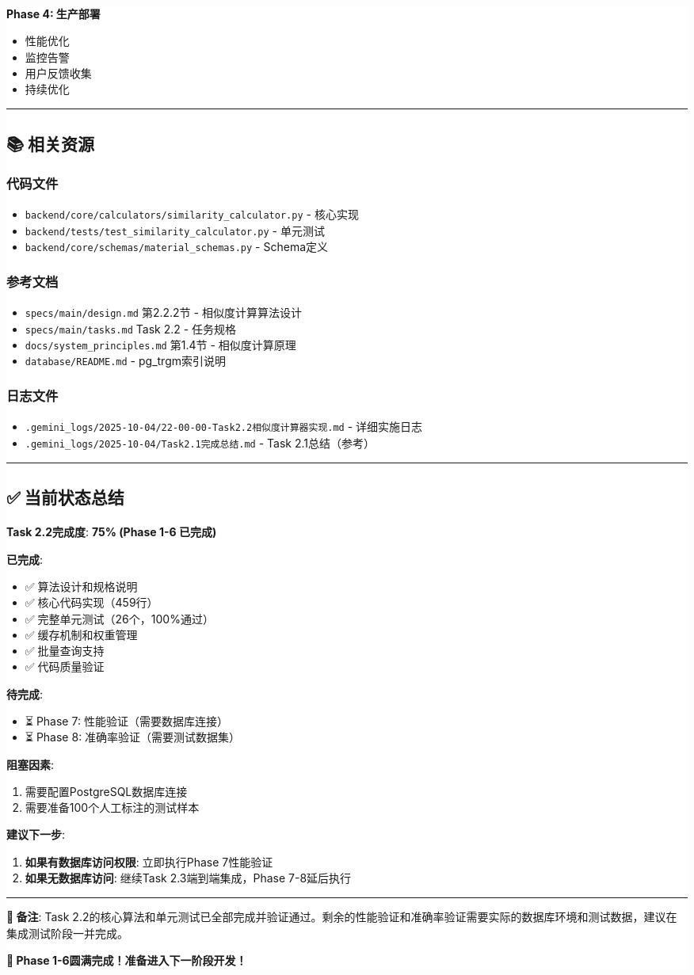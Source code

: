 **Phase 4: 生产部署**
- 性能优化
- 监控告警
- 用户反馈收集
- 持续优化

---

## 📚 相关资源

### 代码文件
- `backend/core/calculators/similarity_calculator.py` - 核心实现
- `backend/tests/test_similarity_calculator.py` - 单元测试
- `backend/core/schemas/material_schemas.py` - Schema定义

### 参考文档
- `specs/main/design.md` 第2.2.2节 - 相似度计算算法设计
- `specs/main/tasks.md` Task 2.2 - 任务规格
- `docs/system_principles.md` 第1.4节 - 相似度计算原理
- `database/README.md` - pg_trgm索引说明

### 日志文件
- `.gemini_logs/2025-10-04/22-00-00-Task2.2相似度计算器实现.md` - 详细实施日志
- `.gemini_logs/2025-10-04/Task2.1完成总结.md` - Task 2.1总结（参考）

---

## ✅ 当前状态总结

**Task 2.2完成度**: **75% (Phase 1-6 已完成)**

**已完成**:
- ✅ 算法设计和规格说明
- ✅ 核心代码实现（459行）
- ✅ 完整单元测试（26个，100%通过）
- ✅ 缓存机制和权重管理
- ✅ 批量查询支持
- ✅ 代码质量验证

**待完成**:
- ⏳ Phase 7: 性能验证（需要数据库连接）
- ⏳ Phase 8: 准确率验证（需要测试数据集）

**阻塞因素**:
1. 需要配置PostgreSQL数据库连接
2. 需要准备100个人工标注的测试样本

**建议下一步**:
1. **如果有数据库访问权限**: 立即执行Phase 7性能验证
2. **如果无数据库访问**: 继续Task 2.3端到端集成，Phase 7-8延后执行

---

**📝 备注**: Task 2.2的核心算法和单元测试已全部完成并验证通过。剩余的性能验证和准确率验证需要实际的数据库环境和测试数据，建议在集成测试阶段一并完成。

**🎊 Phase 1-6圆满完成！准备进入下一阶段开发！**

